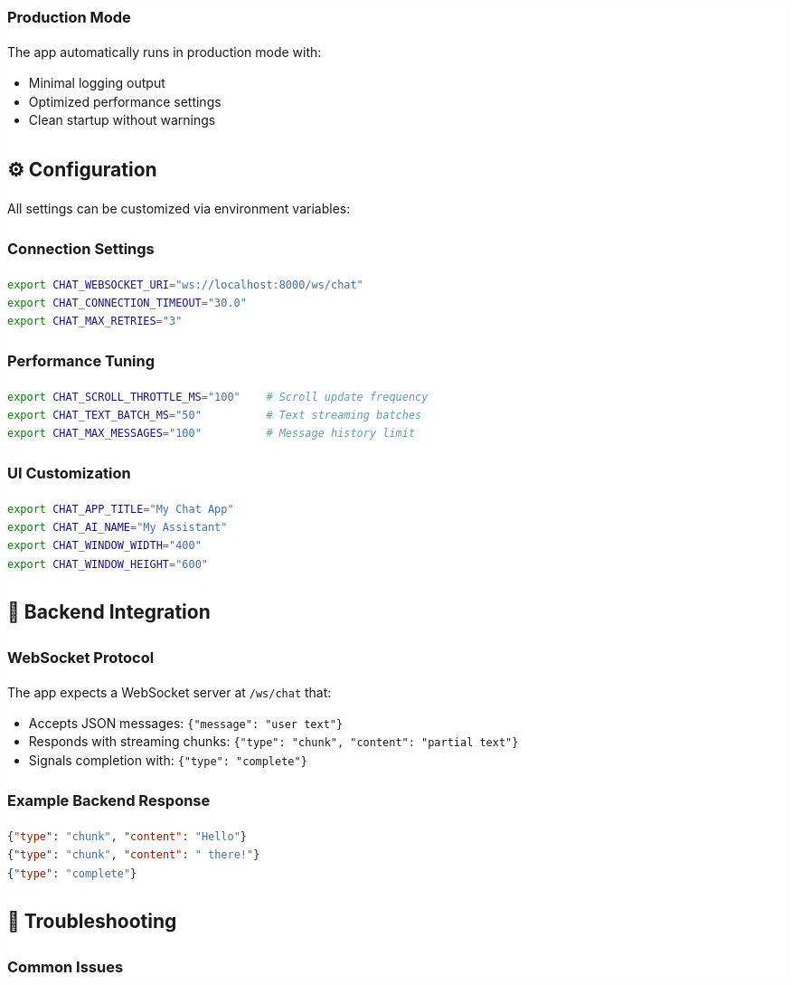 ### **Production Mode**
The app automatically runs in production mode with:
- Minimal logging output
- Optimized performance settings
- Clean startup without warnings

## ⚙️ Configuration

All settings can be customized via environment variables:

### **Connection Settings**
```bash
export CHAT_WEBSOCKET_URI="ws://localhost:8000/ws/chat"
export CHAT_CONNECTION_TIMEOUT="30.0"
export CHAT_MAX_RETRIES="3"
```

### **Performance Tuning**
```bash
export CHAT_SCROLL_THROTTLE_MS="100"    # Scroll update frequency
export CHAT_TEXT_BATCH_MS="50"          # Text streaming batches
export CHAT_MAX_MESSAGES="100"          # Message history limit
```

### **UI Customization**
```bash
export CHAT_APP_TITLE="My Chat App"
export CHAT_AI_NAME="My Assistant"
export CHAT_WINDOW_WIDTH="400"
export CHAT_WINDOW_HEIGHT="600"
```

## 🔧 Backend Integration

### **WebSocket Protocol**
The app expects a WebSocket server at `/ws/chat` that:
- Accepts JSON messages: `{"message": "user text"}`
- Responds with streaming chunks: `{"type": "chunk", "content": "partial text"}`
- Signals completion with: `{"type": "complete"}`

### **Example Backend Response**
```json
{"type": "chunk", "content": "Hello"}
{"type": "chunk", "content": " there!"}
{"type": "complete"}
```

## 🐛 Troubleshooting

### **Common Issues**
